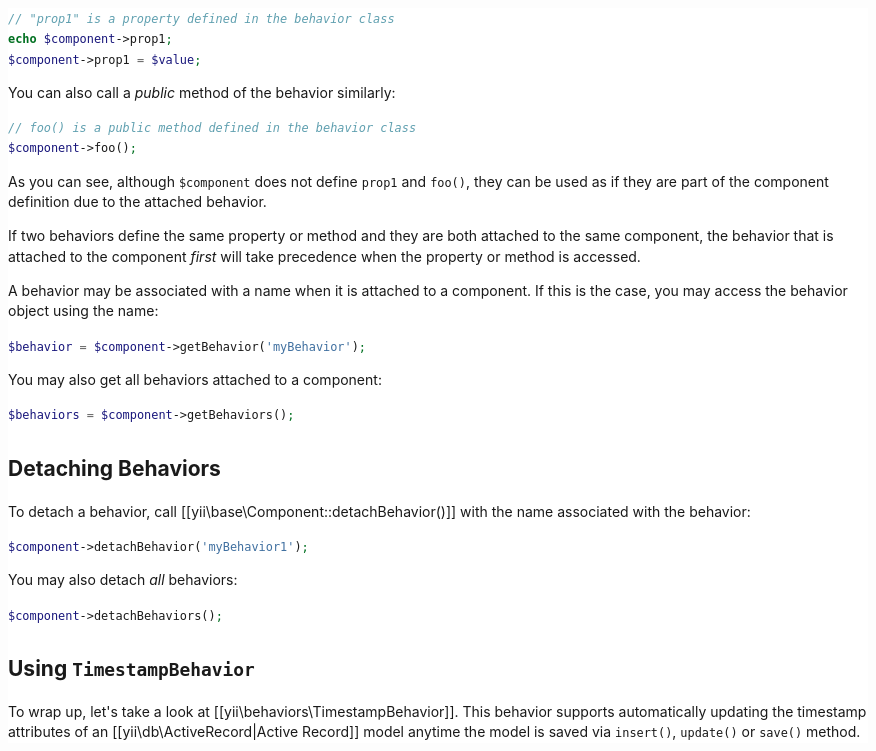 ```php
// "prop1" is a property defined in the behavior class
echo $component->prop1;
$component->prop1 = $value;
```

You can also call a *public* method of the behavior similarly:

```php
// foo() is a public method defined in the behavior class
$component->foo();
```

As you can see, although `$component` does not define `prop1` and `foo()`, they can be used as if they are part
of the component definition due to the attached behavior.

If two behaviors define the same property or method and they are both attached to the same component,
the behavior that is attached to the component *first* will take precedence when the property or method is accessed.

A behavior may be associated with a name when it is attached to a component. If this is the case, you may
access the behavior object using the name:

```php
$behavior = $component->getBehavior('myBehavior');
```

You may also get all behaviors attached to a component:

```php
$behaviors = $component->getBehaviors();
```


Detaching Behaviors <span id="detaching-behaviors"></span>
-------------------

To detach a behavior, call [[yii\base\Component::detachBehavior()]] with the name associated with the behavior:

```php
$component->detachBehavior('myBehavior1');
```

You may also detach *all* behaviors:

```php
$component->detachBehaviors();
```


Using `TimestampBehavior` <span id="using-timestamp-behavior"></span>
-------------------------

To wrap up, let's take a look at [[yii\behaviors\TimestampBehavior]]. This behavior supports automatically
updating the timestamp attributes of an [[yii\db\ActiveRecord|Active Record]] model anytime the model is saved via
`insert()`, `update()` or `save()` method.
